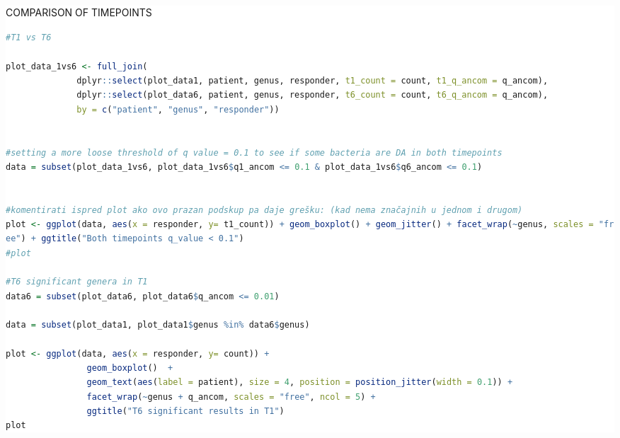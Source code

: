 

COMPARISON OF TIMEPOINTS

```r
#T1 vs T6

plot_data_1vs6 <- full_join(
              dplyr::select(plot_data1, patient, genus, responder, t1_count = count, t1_q_ancom = q_ancom),
              dplyr::select(plot_data6, patient, genus, responder, t6_count = count, t6_q_ancom = q_ancom),
              by = c("patient", "genus", "responder"))


#setting a more loose threshold of q value = 0.1 to see if some bacteria are DA in both timepoints
data = subset(plot_data_1vs6, plot_data_1vs6$q1_ancom <= 0.1 & plot_data_1vs6$q6_ancom <= 0.1)


#komentirati ispred plot ako ovo prazan podskup pa daje grešku: (kad nema značajnih u jednom i drugom)
plot <- ggplot(data, aes(x = responder, y= t1_count)) + geom_boxplot() + geom_jitter() + facet_wrap(~genus, scales = "free") + ggtitle("Both timepoints q_value < 0.1")
#plot

#T6 significant genera in T1
data6 = subset(plot_data6, plot_data6$q_ancom <= 0.01)

data = subset(plot_data1, plot_data1$genus %in% data6$genus)

plot <- ggplot(data, aes(x = responder, y= count)) + 
                geom_boxplot()  + 
                geom_text(aes(label = patient), size = 4, position = position_jitter(width = 0.1)) + 
                facet_wrap(~genus + q_ancom, scales = "free", ncol = 5) + 
                ggtitle("T6 significant results in T1")
plot
```
